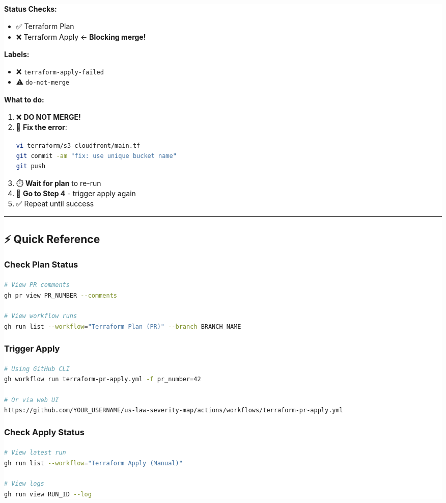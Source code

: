 
**Status Checks:**

- ✅ Terraform Plan
- ❌ Terraform Apply ← **Blocking merge!**

**Labels:**

- ❌ `terraform-apply-failed`
- ⚠️ `do-not-merge`

**What to do:**

1. ❌ **DO NOT MERGE!**
2. 🔧 **Fix the error**:
   ```bash
   vi terraform/s3-cloudfront/main.tf
   git commit -am "fix: use unique bucket name"
   git push
   ```
3. ⏱️ **Wait for plan** to re-run
4. 🔄 **Go to Step 4** - trigger apply again
5. ✅ Repeat until success

---

## ⚡ Quick Reference

### Check Plan Status

```bash
# View PR comments
gh pr view PR_NUMBER --comments

# View workflow runs
gh run list --workflow="Terraform Plan (PR)" --branch BRANCH_NAME
```

### Trigger Apply

```bash
# Using GitHub CLI
gh workflow run terraform-pr-apply.yml -f pr_number=42

# Or via web UI
https://github.com/YOUR_USERNAME/us-law-severity-map/actions/workflows/terraform-pr-apply.yml
```

### Check Apply Status

```bash
# View latest run
gh run list --workflow="Terraform Apply (Manual)"

# View logs
gh run view RUN_ID --log
```
